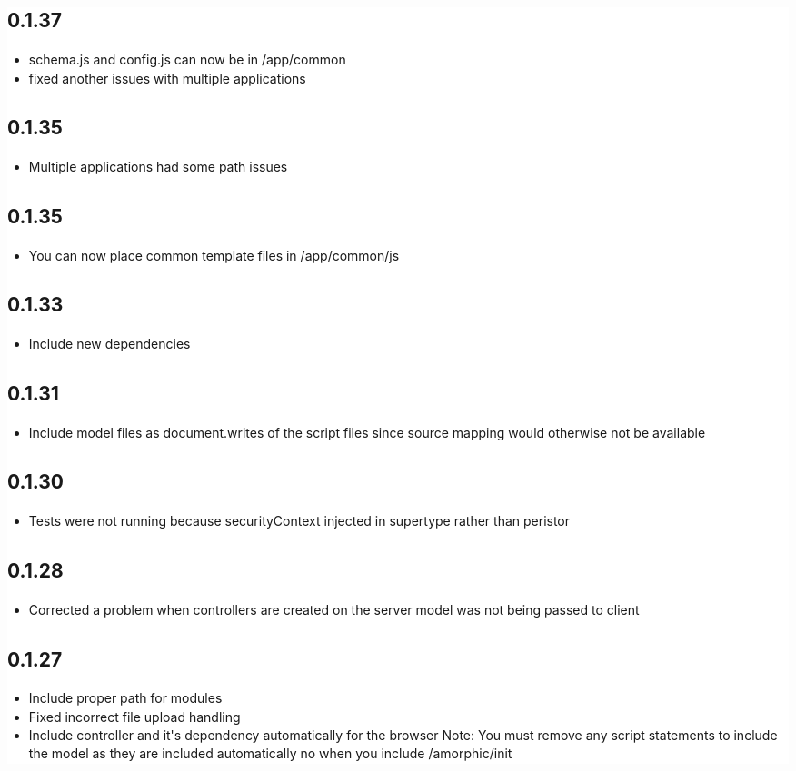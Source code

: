 ## 0.1.37
* schema.js and config.js can now be in /app/common
* fixed another issues with multiple applications
## 0.1.35
* Multiple applications had some path issues
## 0.1.35
* You can now place common template files in /app/common/js
## 0.1.33
* Include new dependencies
## 0.1.31
* Include model files as document.writes of the script files since source mapping would otherwise not be available
## 0.1.30
* Tests were not running because securityContext injected in supertype rather than peristor
## 0.1.28
* Corrected a problem when controllers are created on the server model was not being passed to client
## 0.1.27
* Include proper path for modules
* Fixed incorrect file upload handling
* Include controller and it's dependency automatically for the browser
Note:  You must remove any script statements to include the model as they are included automatically no
       when you include /amorphic/init
